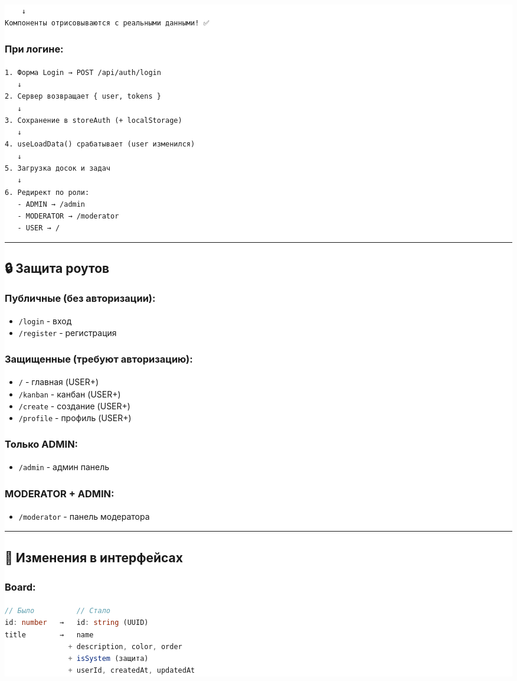```
    ↓
Компоненты отрисовываются с реальными данными! ✅
```

### При логине:

```
1. Форма Login → POST /api/auth/login
   ↓
2. Сервер возвращает { user, tokens }
   ↓
3. Сохранение в storeAuth (+ localStorage)
   ↓
4. useLoadData() срабатывает (user изменился)
   ↓
5. Загрузка досок и задач
   ↓
6. Редирект по роли:
   - ADMIN → /admin
   - MODERATOR → /moderator
   - USER → /
```

---

## 🔒 Защита роутов

### Публичные (без авторизации):
- `/login` - вход
- `/register` - регистрация

### Защищенные (требуют авторизацию):
- `/` - главная (USER+)
- `/kanban` - канбан (USER+)
- `/create` - создание (USER+)
- `/profile` - профиль (USER+)

### Только ADMIN:
- `/admin` - админ панель

### MODERATOR + ADMIN:
- `/moderator` - панель модератора

---

## 📝 Изменения в интерфейсах

### Board:
```typescript
// Было          // Стало
id: number   →   id: string (UUID)
title        →   name
               + description, color, order
               + isSystem (защита)
               + userId, createdAt, updatedAt
```
